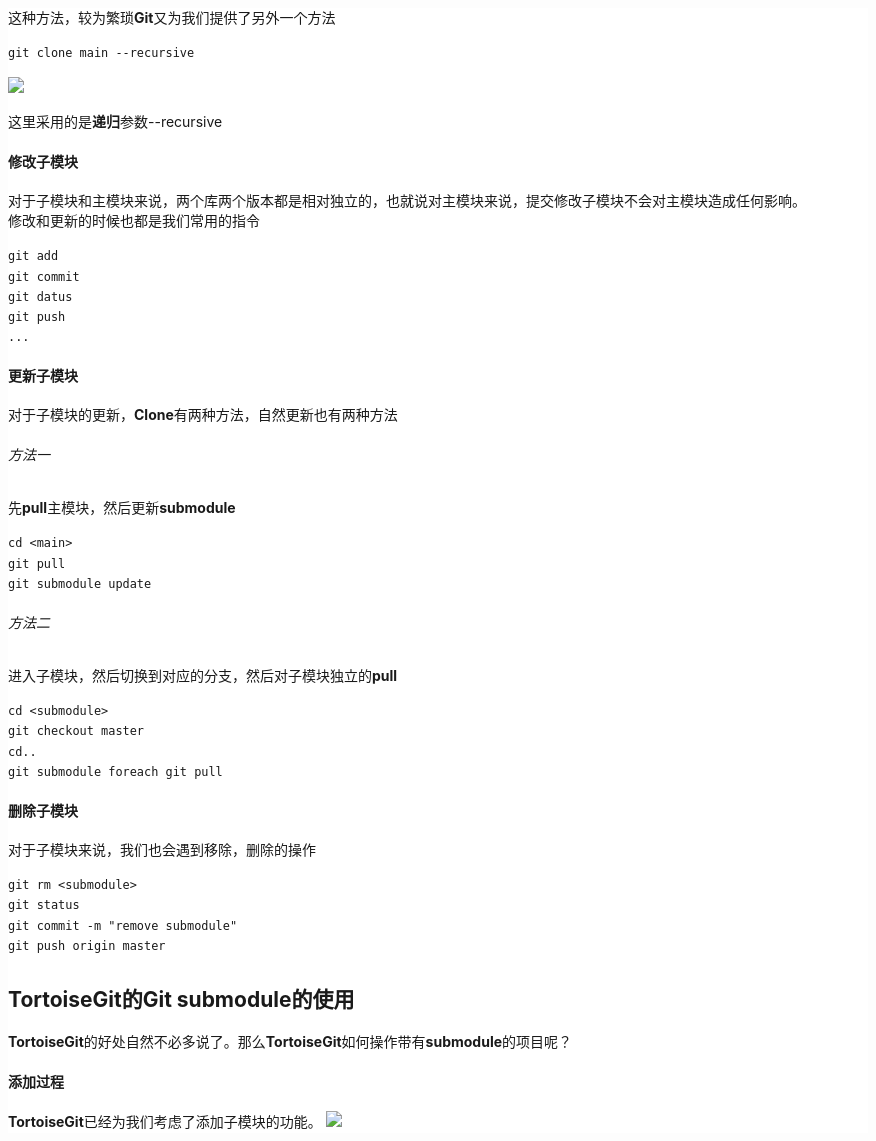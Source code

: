 这种方法，较为繁琐**Git**又为我们提供了另外一个方法

```
git clone main --recursive
```
![](https://upload-images.jianshu.io/upload_images/3258163-15cc3b2e512fa510.png?imageMogr2/auto-orient/strip%7CimageView2/2/w/1240)


这里采用的是**递归**参数--recursive

#### 修改子模块
对于子模块和主模块来说，两个库两个版本都是相对独立的，也就说对主模块来说，提交修改子模块不会对主模块造成任何影响。  
修改和更新的时候也都是我们常用的指令
```
git add
git commit 
git datus
git push
...
```

#### 更新子模块
对于子模块的更新，**Clone**有两种方法，自然更新也有两种方法
###### 方法一
先**pull**主模块，然后更新**submodule**
```
cd <main>
git pull
git submodule update
```
###### 方法二
进入子模块，然后切换到对应的分支，然后对子模块独立的**pull**
```
cd <submodule>
git checkout master
cd..
git submodule foreach git pull
```

#### 删除子模块
对于子模块来说，我们也会遇到移除，删除的操作
```
git rm <submodule> 
git status
git commit -m "remove submodule"
git push origin master
```

## TortoiseGit的Git submodule的使用
**TortoiseGit**的好处自然不必多说了。那么**TortoiseGit**如何操作带有**submodule**的项目呢？
#### 添加过程
**TortoiseGit**已经为我们考虑了添加子模块的功能。
![](https://upload-images.jianshu.io/upload_images/3258163-5bfe7b145bc0e08f.png?imageMogr2/auto-orient/strip%7CimageView2/2/w/1240)
